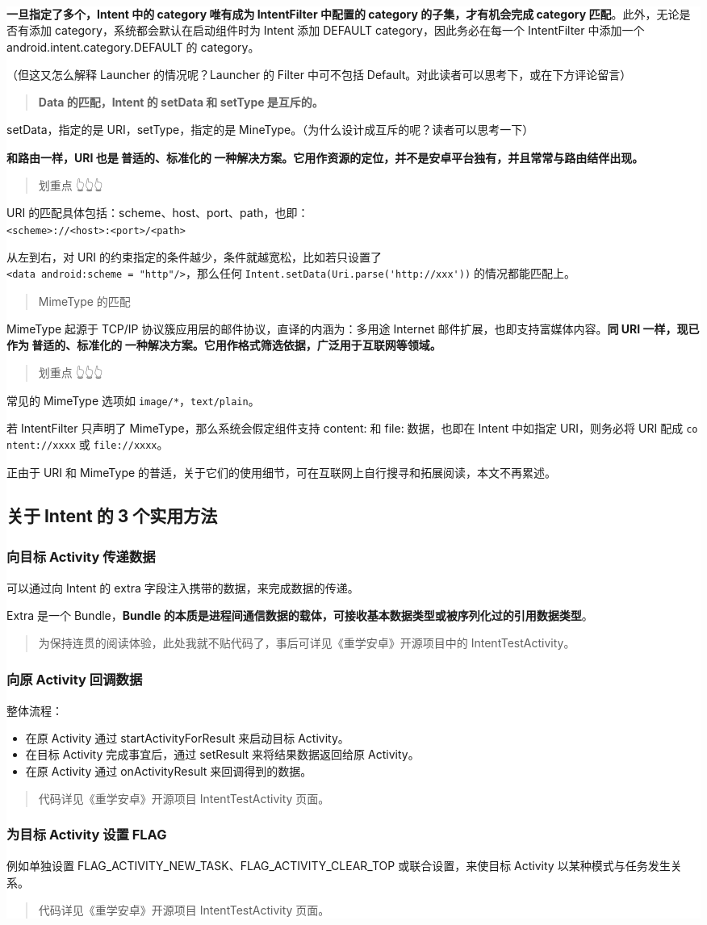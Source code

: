 **一旦指定了多个，Intent 中的 category 唯有成为 IntentFilter 中配置的 category 的子集，才有机会完成 category 匹配**。此外，无论是否有添加 category，系统都会默认在启动组件时为 Intent 添加 DEFAULT category，因此务必在每一个 IntentFilter 中添加一个 android.intent.category.DEFAULT 的 category。

（但这又怎么解释 Launcher 的情况呢？Launcher 的 Filter 中可不包括 Default。对此读者可以思考下，或在下方评论留言）

> **Data 的匹配，Intent 的 setData 和 setType 是互斥的。**

setData，指定的是 URI，setType，指定的是 MineType。（为什么设计成互斥的呢？读者可以思考一下）

**和路由一样，URI 也是 普适的、标准化的 一种解决方案。它用作资源的定位，并不是安卓平台独有，并且常常与路由结伴出现。**

> 划重点 👆👆👆

URI 的匹配具体包括：scheme、host、port、path，也即：  
`<scheme>://<host>:<port>/<path>`

从左到右，对 URI 的约束指定的条件越少，条件就越宽松，比如若只设置了  
`<data android:scheme = "http"/>`，那么任何 `Intent.setData(Uri.parse('http://xxx'))` 的情况都能匹配上。

> MimeType 的匹配

MimeType 起源于 TCP/IP 协议簇应用层的邮件协议，直译的内涵为：多用途 Internet 邮件扩展，也即支持富媒体内容。**同 URI 一样，现已作为 普适的、标准化的 一种解决方案。它用作格式筛选依据，广泛用于互联网等领域。**

> 划重点 👆👆👆

常见的 MimeType 选项如 `image/*`，`text/plain`。

若 IntentFilter 只声明了 MimeType，那么系统会假定组件支持 content: 和 file: 数据，也即在 Intent 中如指定 URI，则务必将 URI 配成 `content://xxxx` 或 `file://xxxx`。

正由于 URI 和 MimeType 的普适，关于它们的使用细节，可在互联网上自行搜寻和拓展阅读，本文不再累述。

## 关于 Intent 的 3 个实用方法

### 向目标 Activity 传递数据

可以通过向 Intent 的 extra 字段注入携带的数据，来完成数据的传递。

Extra 是一个 Bundle，**Bundle 的本质是进程间通信数据的载体，可接收基本数据类型或被序列化过的引用数据类型**。

> 为保持连贯的阅读体验，此处我就不贴代码了，事后可详见《重学安卓》开源项目中的 IntentTestActivity。

### 向原 Activity 回调数据

整体流程：

-   在原 Activity 通过 startActivityForResult 来启动目标 Activity。
-   在目标 Activity 完成事宜后，通过 setResult 来将结果数据返回给原 Activity。
-   在原 Activity 通过 onActivityResult 来回调得到的数据。

> 代码详见《重学安卓》开源项目 IntentTestActivity 页面。

### 为目标 Activity 设置 FLAG

例如单独设置 FLAG\_ACTIVITY\_NEW\_TASK、FLAG\_ACTIVITY\_CLEAR\_TOP 或联合设置，来使目标 Activity 以某种模式与任务发生关系。

> 代码详见《重学安卓》开源项目 IntentTestActivity 页面。
